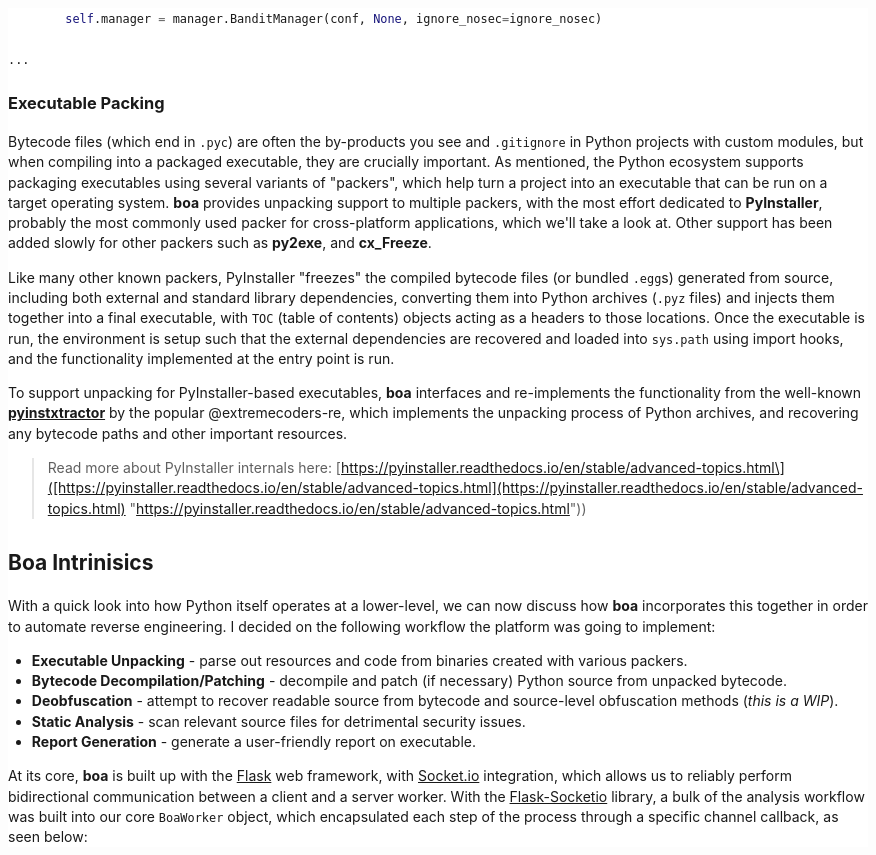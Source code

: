 ```python
        self.manager = manager.BanditManager(conf, None, ignore_nosec=ignore_nosec)

...
```

### Executable Packing

Bytecode files (which end in `.pyc`) are often the by-products you see and `.gitignore` in Python projects with custom modules, but when compiling into a packaged executable, they are crucially important. As mentioned, the Python ecosystem supports packaging executables using several variants of "packers", which help turn a project into an executable that can be run on a target operating system. **boa** provides unpacking support to multiple packers, with the most effort dedicated to **PyInstaller**, probably the most commonly used packer for cross-platform applications, which we'll take a look at. Other support has been added slowly for other packers such as **py2exe**, and **cx_Freeze**.

Like many other known packers, PyInstaller "freezes" the compiled bytecode files (or bundled `.egg`s)  generated from source, including both external and standard library dependencies, converting them into Python archives (`.pyz` files) and injects them together into a final executable, with `TOC` (table of contents) objects acting as a headers to those locations. Once the executable is run, the environment is setup such that the external dependencies are recovered and loaded into `sys.path` using import hooks, and the functionality implemented at the entry point is run.

To support unpacking for PyInstaller-based executables, **boa** interfaces and re-implements the functionality from the well-known [**pyinstxtractor**](https://github.com/extremecoders-re/pyinstxtractor) by the popular @extremecoders-re, which implements the unpacking process of Python archives, and recovering any bytecode paths and other important resources.

> Read more about PyInstaller internals here: \[https://pyinstaller.readthedocs.io/en/stable/advanced-topics.html\]([https://pyinstaller.readthedocs.io/en/stable/advanced-topics.html](https://pyinstaller.readthedocs.io/en/stable/advanced-topics.html) "https://pyinstaller.readthedocs.io/en/stable/advanced-topics.html"))

## Boa Intrinisics

With a quick look into how Python itself operates at a lower-level, we can now discuss how **boa** incorporates this together in order to automate reverse engineering.  I decided on the following workflow the platform was going to implement:

* **Executable Unpacking** - parse out resources and code from binaries created with various packers.
* **Bytecode Decompilation/Patching** - decompile and patch (if necessary) Python source from unpacked bytecode.
* **Deobfuscation** - attempt to recover readable source from bytecode and source-level obfuscation methods (_this is a WIP_).
* **Static Analysis** - scan relevant source files for detrimental security issues.
* **Report Generation** - generate a user-friendly report on executable.

At its core, **boa** is built up with the [Flask](https://flask.palletsprojects.com/en/1.1.x/) web framework, with [Socket.io](https://socket.io/) integration, which allows us to reliably perform bidirectional communication between a client and a server worker. With the [Flask-Socketio](https://flask-socketio.readthedocs.io/en/latest/) library, a bulk of the analysis workflow was built into our core `BoaWorker` object, which encapsulated each step of the process through a specific channel callback, as seen below:
